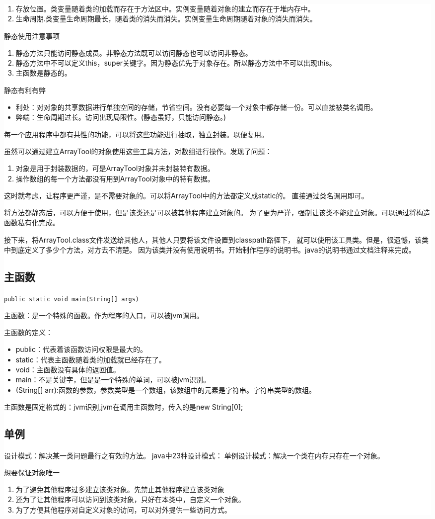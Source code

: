 1. 存放位置。类变量随着类的加载而存在于方法区中。实例变量随着对象的建立而存在于堆内存中。
2. 生命周期.类变量生命周期最长，随着类的消失而消失。实例变量生命周期随着对象的消失而消失。

静态使用注意事项

1. 静态方法只能访问静态成员。非静态方法既可以访问静态也可以访问非静态。
2. 静态方法中不可以定义this，super关键字。因为静态优先于对象存在。所以静态方法中不可以出现this。
3. 主函数是静态的。

静态有利有弊

- 利处：对对象的共享数据进行单独空间的存储，节省空间。没有必要每一个对象中都存储一份。可以直接被类名调用。
- 弊端：生命周期过长。访问出现局限性。(静态虽好，只能访问静态。)

每一个应用程序中都有共性的功能，可以将这些功能进行抽取，独立封装。以便复用。

虽然可以通过建立ArrayTool的对象使用这些工具方法，对数组进行操作。发现了问题：

1. 对象是用于封装数据的，可是ArrayTool对象并未封装特有数据。
2. 操作数组的每一个方法都没有用到ArrayTool对象中的特有数据。

这时就考虑，让程序更严谨，是不需要对象的。可以将ArrayTool中的方法都定义成static的。
直接通过类名调用即可。

将方法都静态后，可以方便于使用，但是该类还是可以被其他程序建立对象的。
为了更为严谨，强制让该类不能建立对象。可以通过将构造函数私有化完成。

接下来，将ArrayTool.class文件发送给其他人，其他人只要将该文件设置到classpath路径下，
就可以使用该工具类。但是，很遗憾，该类中到底定义了多少个方法，对方去不清楚。
因为该类并没有使用说明书。开始制作程序的说明书。java的说明书通过文档注释来完成。

## 主函数

`public static void main(String[] args)`

主函数：是一个特殊的函数。作为程序的入口，可以被jvm调用。

主函数的定义：

- public：代表着该函数访问权限是最大的。
- static：代表主函数随着类的加载就已经存在了。
- void：主函数没有具体的返回值。
- main：不是关键字，但是是一个特殊的单词，可以被jvm识别。
- (String[] arr):函数的参数，参数类型是一个数组，该数组中的元素是字符串。字符串类型的数组。

主函数是固定格式的：jvm识别,jvm在调用主函数时，传入的是new String[0];

## 单例

设计模式：解决某一类问题最行之有效的方法。
java中23种设计模式：
单例设计模式：解决一个类在内存只存在一个对象。

想要保证对象唯一

1. 为了避免其他程序过多建立该类对象。先禁止其他程序建立该类对象
2. 还为了让其他程序可以访问到该类对象，只好在本类中，自定义一个对象。
3. 为了方便其他程序对自定义对象的访问，可以对外提供一些访问方式。
